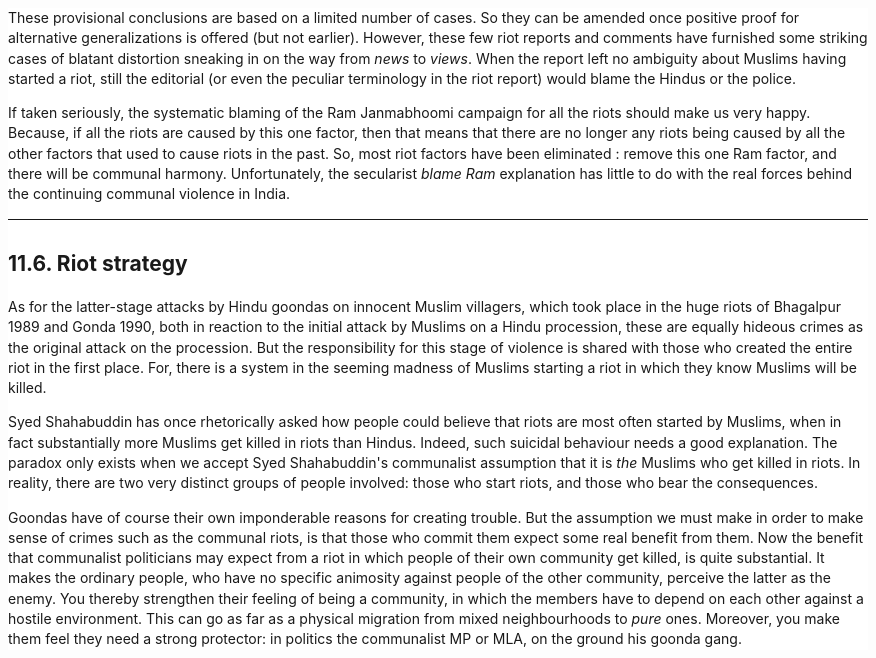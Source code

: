 These provisional conclusions are based on a limited number of cases. So
they can be amended once positive proof for alternative generalizations
is offered (but not earlier). However, these few riot reports and
comments have furnished some striking cases of blatant distortion
sneaking in on the way from *news* to *views*. When the report left no
ambiguity about Muslims having started a riot, still the editorial (or
even the peculiar terminology in the riot report) would blame the Hindus
or the police.

If taken seriously, the systematic blaming of the Ram Janmabhoomi
campaign for all the riots should make us very happy. Because, if all
the riots are caused by this one factor, then that means that there are
no longer any riots being caused by all the other factors that used to
cause riots in the past. So, most riot factors have been eliminated :
remove this one Ram factor, and there will be communal harmony.
Unfortunately, the secularist *blame Ram* explanation has little to do
with the real forces behind the continuing communal violence in India.

------------------------------------------------------------------------

## 11.6. Riot strategy

As for the latter-stage attacks by Hindu goondas on innocent Muslim
villagers, which took place in the huge riots of Bhagalpur 1989 and
Gonda 1990, both in reaction to the initial attack by Muslims on a Hindu
procession, these are equally hideous crimes as the original attack on
the procession. But the responsibility for this stage of violence is
shared with those who created the entire riot in the first place. For,
there is a system in the seeming madness of Muslims starting a riot in
which they know Muslims will be killed.

Syed Shahabuddin has once rhetorically asked how people could believe
that riots are most often started by Muslims, when in fact substantially
more Muslims get killed in riots than Hindus. Indeed, such suicidal
behaviour needs a good explanation. The paradox only exists when we
accept Syed Shahabuddin's communalist assumption that it is *the*
Muslims who get killed in riots. In reality, there are two very distinct
groups of people involved: those who start riots, and those who bear the
consequences.

Goondas have of course their own imponderable reasons for creating
trouble. But the assumption we must make in order to make sense of
crimes such as the communal riots, is that those who commit them expect
some real benefit from them. Now the benefit that communalist
politicians may expect from a riot in which people of their own
community get killed, is quite substantial. It makes the ordinary
people, who have no specific animosity against people of the other
community, perceive the latter as the enemy. You thereby strengthen
their feeling of being a community, in which the members have to depend
on each other against a hostile environment. This can go as far as a
physical migration from mixed neighbourhoods to *pure* ones. Moreover,
you make them feel they need a strong protector: in politics the
communalist MP or MLA, on the ground his goonda gang.

